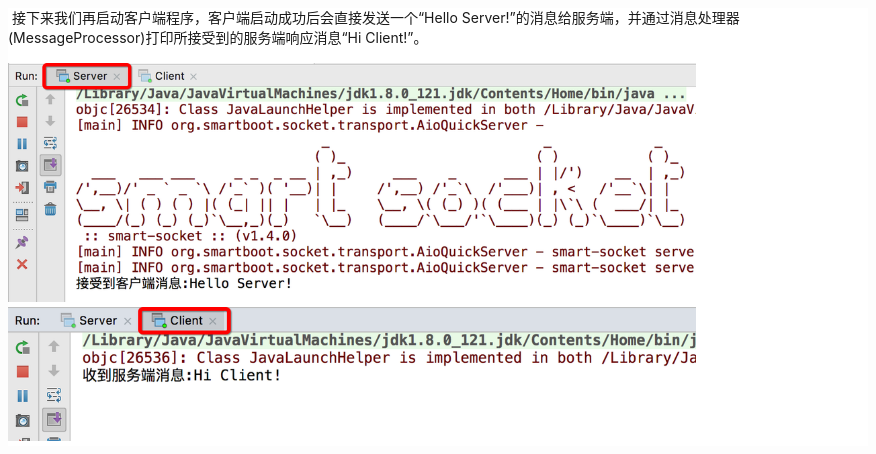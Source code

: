 ​	接下来我们再启动客户端程序，客户端启动成功后会直接发送一个“Hello Server!”的消息给服务端，并通过消息处理器(MessageProcessor)打印所接受到的服务端响应消息“Hi Client!”。

<img src='2.1.5_2.png' width='80%'/>

<img src='2.1.5_3.png' width='80%'/>
